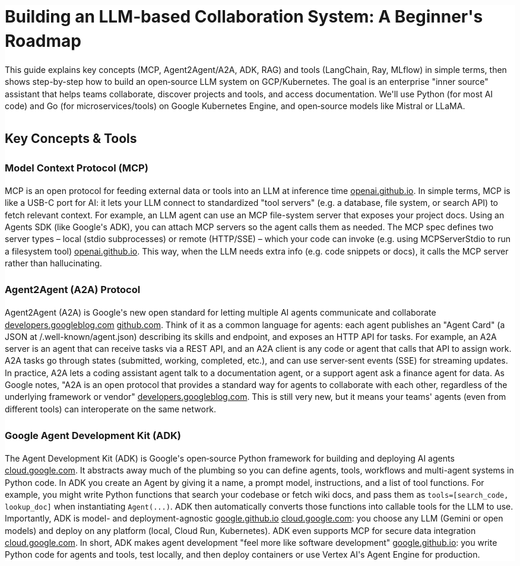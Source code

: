 # Building an LLM‐based Collaboration System: A Beginner's Roadmap

This guide explains key concepts (MCP, Agent2Agent/A2A, ADK, RAG) and tools (LangChain, Ray, MLflow) in simple terms, then shows step-by-step how to build an open‐source LLM system on GCP/Kubernetes. The goal is an enterprise "inner source" assistant that helps teams collaborate, discover projects and tools, and access documentation. We'll use Python (for most AI code) and Go (for microservices/tools) on Google Kubernetes Engine, and open‐source models like Mistral or LLaMA.

## Key Concepts & Tools

### Model Context Protocol (MCP)

MCP is an open protocol for feeding external data or tools into an LLM at inference time [openai.github.io](https://openai.github.io/openai-agents-python/mcp/). In simple terms, MCP is like a USB-C port for AI: it lets your LLM connect to standardized "tool servers" (e.g. a database, file system, or search API) to fetch relevant context. For example, an LLM agent can use an MCP file-system server that exposes your project docs. Using an Agents SDK (like Google's ADK), you can attach MCP servers so the agent calls them as needed. The MCP spec defines two server types – local (stdio subprocesses) or remote (HTTP/SSE) – which your code can invoke (e.g. using MCPServerStdio to run a filesystem tool) [openai.github.io](https://openai.github.io/openai-agents-python/mcp/). This way, when the LLM needs extra info (e.g. code snippets or docs), it calls the MCP server rather than hallucinating.

### Agent2Agent (A2A) Protocol

Agent2Agent (A2A) is Google's new open standard for letting multiple AI agents communicate and collaborate [developers.googleblog.com](https://developers.googleblog.com/en/a2a-a-new-era-of-agent-interoperability/) [github.com](https://github.com/google/A2A). Think of it as a common language for agents: each agent publishes an "Agent Card" (a JSON at /.well-known/agent.json) describing its skills and endpoint, and exposes an HTTP API for tasks. For example, an A2A server is an agent that can receive tasks via a REST API, and an A2A client is any code or agent that calls that API to assign work. A2A tasks go through states (submitted, working, completed, etc.), and can use server‐sent events (SSE) for streaming updates. In practice, A2A lets a coding assistant agent talk to a documentation agent, or a support agent ask a finance agent for data. As Google notes, "A2A is an open protocol that provides a standard way for agents to collaborate with each other, regardless of the underlying framework or vendor" [developers.googleblog.com](https://developers.googleblog.com/en/a2a-a-new-era-of-agent-interoperability/). This is still very new, but it means your teams' agents (even from different tools) can interoperate on the same network.

### Google Agent Development Kit (ADK)

The Agent Development Kit (ADK) is Google's open‐source Python framework for building and deploying AI agents [cloud.google.com](https://cloud.google.com/blog/products/ai-machine-learning/build-and-manage-multi-system-agents-with-vertex-ai). It abstracts away much of the plumbing so you can define agents, tools, workflows and multi-agent systems in Python code. In ADK you create an Agent by giving it a name, a prompt model, instructions, and a list of tool functions. For example, you might write Python functions that search your codebase or fetch wiki docs, and pass them as `tools=[search_code, lookup_doc]` when instantiating `Agent(...)`. ADK then automatically converts those functions into callable tools for the LLM to use. Importantly, ADK is model- and deployment-agnostic [google.github.io](https://google.github.io/adk-docs) [cloud.google.com](https://cloud.google.com/blog/products/ai-machine-learning/build-and-manage-multi-system-agents-with-vertex-ai): you choose any LLM (Gemini or open models) and deploy on any platform (local, Cloud Run, Kubernetes). ADK even supports MCP for secure data integration [cloud.google.com](https://cloud.google.com/blog/products/ai-machine-learning/build-and-manage-multi-system-agents-with-vertex-ai). In short, ADK makes agent development "feel more like software development" [google.github.io](https://google.github.io/adk-docs): you write Python code for agents and tools, test locally, and then deploy containers or use Vertex AI's Agent Engine for production.
